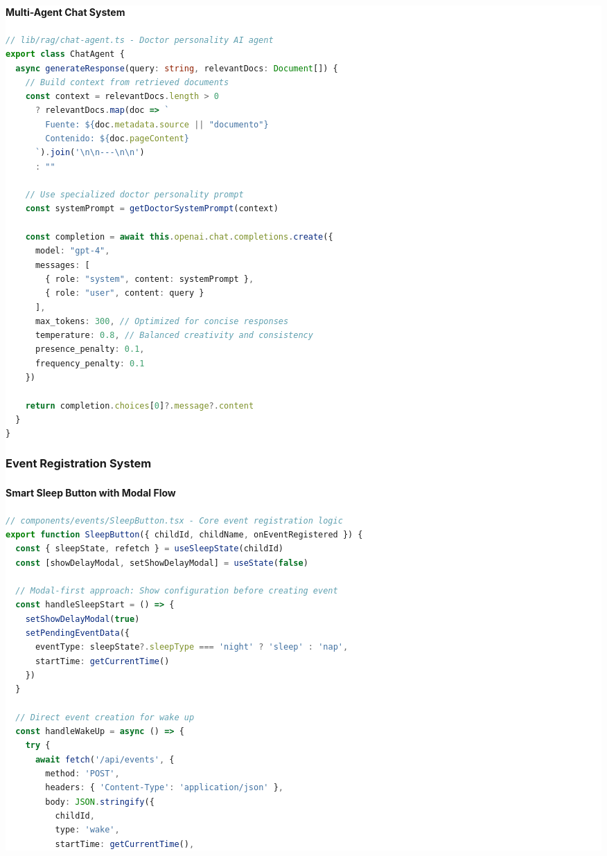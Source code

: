 ```typescript
```

#### Multi-Agent Chat System
```typescript
// lib/rag/chat-agent.ts - Doctor personality AI agent
export class ChatAgent {
  async generateResponse(query: string, relevantDocs: Document[]) {
    // Build context from retrieved documents
    const context = relevantDocs.length > 0 
      ? relevantDocs.map(doc => `
        Fuente: ${doc.metadata.source || "documento"}
        Contenido: ${doc.pageContent}
      `).join('\n\n---\n\n')
      : ""
    
    // Use specialized doctor personality prompt
    const systemPrompt = getDoctorSystemPrompt(context)
    
    const completion = await this.openai.chat.completions.create({
      model: "gpt-4",
      messages: [
        { role: "system", content: systemPrompt },
        { role: "user", content: query }
      ],
      max_tokens: 300, // Optimized for concise responses
      temperature: 0.8, // Balanced creativity and consistency
      presence_penalty: 0.1,
      frequency_penalty: 0.1
    })
    
    return completion.choices[0]?.message?.content
  }
}
```

### Event Registration System

#### Smart Sleep Button with Modal Flow
```typescript
// components/events/SleepButton.tsx - Core event registration logic
export function SleepButton({ childId, childName, onEventRegistered }) {
  const { sleepState, refetch } = useSleepState(childId)
  const [showDelayModal, setShowDelayModal] = useState(false)
  
  // Modal-first approach: Show configuration before creating event
  const handleSleepStart = () => {
    setShowDelayModal(true)
    setPendingEventData({
      eventType: sleepState?.sleepType === 'night' ? 'sleep' : 'nap',
      startTime: getCurrentTime()
    })
  }
  
  // Direct event creation for wake up
  const handleWakeUp = async () => {
    try {
      await fetch('/api/events', {
        method: 'POST',
        headers: { 'Content-Type': 'application/json' },
        body: JSON.stringify({
          childId,
          type: 'wake',
          startTime: getCurrentTime(),
```
